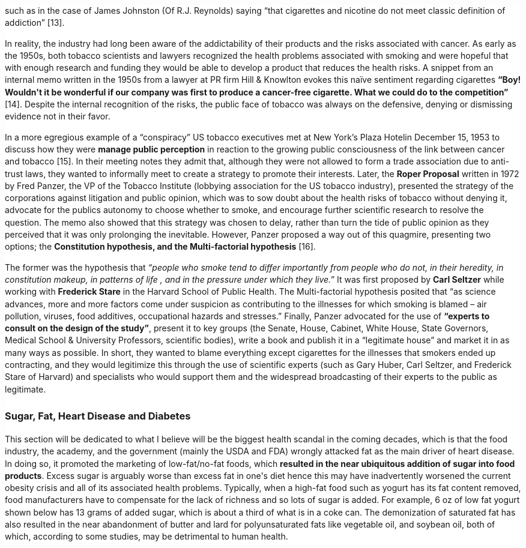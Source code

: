 such as in the case of James Johnston (Of R.J. Reynolds) saying “that cigarettes and nicotine do not meet classic definition of addiction” [13].

In reality, the industry had long been aware of the addictability of their products and the risks associated with cancer. As early as the 1950s, both tobacco scientists and lawyers recognized the health problems associated with smoking and were hopeful that with enough research and funding they would be able to develop a product that reduces the health risks. A snippet from an internal memo written in the 1950s from a lawyer at PR firm Hill & Knowlton evokes this naïve sentiment regarding cigarettes **“Boy! Wouldn't it be wonderful if our company was first to produce a cancer-free cigarette. What we could do to the competition”** [14].  Despite the internal recognition of the risks, the public face of tobacco was always on the defensive, denying or dismissing evidence not in their favor.

In a more egregious example of a “conspiracy” US tobacco executives met at New York’s Plaza Hotelin December 15, 1953 to discuss how they were **manage public perception** in reaction to the growing public consciousness of the link between cancer and tobacco [15]. In their meeting notes they admit that, although they were not allowed to form a trade association due to anti-trust laws, they wanted to informally meet to create a strategy to promote their interests. Later, the **Roper Proposal** written in 1972 by Fred Panzer, the VP of the Tobacco Institute (lobbying association for the US tobacco industry), presented the strategy of the corporations against litigation and public opinion, which was to sow doubt about the health risks of tobacco without denying it, advocate for the publics autonomy to choose whether to smoke, and encourage further scientific research to resolve the question. The memo also showed that this strategy was chosen to delay, rather than turn the tide of public opinion as they perceived that it was only prolonging the inevitable. However, Panzer proposed a way out of this quagmire, presenting two options; the **Constitution hypothesis, and the Multi-factorial hypothesis** [16].

The former was the hypothesis that *“people who smoke tend to differ importantly from people who do not, in their heredity, in constitution makeup, in patterns of life , and in the pressure under which they live.”* It was first proposed by **Carl Seltzer** while working with **Frederick Stare** in the Harvard School of Public Health. The Multi-factorial hypothesis posited that “as science advances, more and more factors come under suspicion as contributing to the illnesses for which smoking is blamed – air pollution, viruses, food additives, occupational hazards and stresses.” Finally, Panzer advocated for the use of **“experts to consult on the design of the study”**, present it to key groups (the Senate, House, Cabinet, White House, State Governors, Medical School & University Professors, scientific bodies), write a book and publish it in a “legitimate house” and market it in as many ways as possible.  In short, they wanted to blame everything except cigarettes for the illnesses that smokers ended up contracting, and they would legitimize this through the use of scientific experts (such as Gary Huber, Carl Seltzer, and Frederick Stare of Harvard) and specialists who would support them and the widespread broadcasting of their experts to the public as legitimate.

### Sugar, Fat, Heart Disease and Diabetes

This section will be dedicated to what I believe will be the biggest health scandal in the coming decades, which is that the food industry, the academy, and the government (mainly the USDA and FDA) wrongly attacked fat as the main driver of heart disease. In doing so, it promoted the marketing of low-fat/no-fat foods, which **resulted in the near ubiquitous addition of sugar into food products**. Excess sugar is arguably worse than excess fat in one's diet hence this may have inadvertently worsened the current obesity crisis and all of its associated health problems. Typically, when a high-fat food such as yogurt has its fat content removed, food manufacturers have to compensate for the lack of richness and so lots of sugar is added. For example, 6 oz of low fat yogurt shown below has 13 grams of added sugar, which is about a third of what is in a coke can. The demonization of saturated fat has also resulted in the near abandonment of butter and lard for polyunsaturated fats like vegetable oil, and soybean oil, both of which, according to some studies, may be detrimental to human health.
